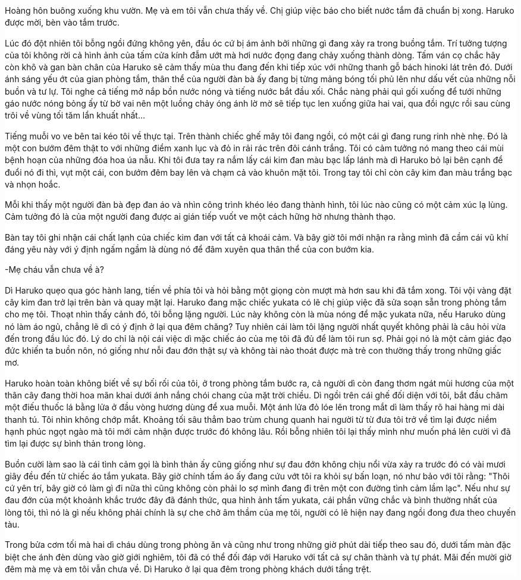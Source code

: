 Hoàng hôn buông xuống khu vườn. Mẹ và em tôi vẫn chưa thấy về. Chị giúp việc báo cho biết nước tắm đã chuẩn bị xong. Haruko được mời, bèn vào tắm trước.

Lúc đó đột nhiên tôi bỗng ngồi đứng không yên, đầu óc cứ bị ám ảnh bởi những gì đang xảy ra trong buồng tắm. Trí tưởng tượng của tôi không rời cả hình ảnh của tấm cửa kính đẫm ướt mà hơi nước đọng đang chảy xuống thành dòng. Tấm ván cọ chắc hãy còn khô và gan bàn chân của Haruko sẽ cảm thấy mùa thu đang đến khi tiếp xúc với những thanh gỗ bách hinoki lát trên đó. Dưới ánh sáng yếu ớt của gian phòng tắm, thân thể của người đàn bà ấy đang bị từng mảng bóng tối phủ lên như dấu vết của những nỗi buồn và tư lự. Tôi nghe cả tiếng mở nắp bồn nước nóng và tiếng nước bắt đầu xối. Chắc nàng phải quì gối xuống để tưới những gáo nước nóng bỏng ấy từ bờ vai nên một luồng chảy óng ánh lờ mờ sẽ tiếp tục len xuống giữa hai vai, qua đồi ngực rồi sau cùng trôi về vùng tối tăm lẩn khuất nhất…

Tiếng muỗi vo ve bên tai kéo tôi về thực tại. Trên thành chiếc ghế mây tôi đang ngồi, có một cái gì đang rung rinh nhè nhẹ. Đó là một con bướm đêm thật to với những điểm xanh lục và đỏ in rải rác trên đôi cánh trắng. Tôi có cảm tưởng nó mang theo cái mùi bệnh hoạn của những đóa hoa úa nẫu. Khi tôi đưa tay ra nắm lấy cái kim đan màu bạc lấp lánh mà dì Haruko bỏ lại bên cạnh để đuổi nó đi thì, vụt một cái, con bướm đêm bay lên và chạm cả vào khuôn mặt tôi. Trong tay tôi chỉ còn cây kim đan màu trắng bạc và nhọn hoắc.

Mỗi khi thấy một người đàn bà đẹp đan áo và nhìn công trình khéo léo đang thành hình, tôi lúc nào cũng có một cảm xúc lạ lùng. Cảm tưởng đó là của một người đang được ai gián tiếp vuốt ve một cách hững hờ nhưng thành thạo.

Bàn tay tôi ghi nhận cái chất lạnh của chiếc kim đan với tất cả khoái cảm. Và bây giờ tôi mới nhận ra rằng mình đã cầm cái vũ khí đáng yêu này với ý định ngấm ngầm là dùng nó để đâm xuyên qua thân thể của con bướm kia.

-Mẹ cháu vẫn chưa về à?

Dì Haruko quẹo qua góc hành lang, tiến về phía tôi và hỏi bằng một giọng còn mượt mà hơn sau khi đã tắm xong. Tôi vội vàng đặt cây kim đan trở lại trên bàn và quay mặt lại. Haruko đang mặc chiếc yukata có lẽ chị giúp việc đã sửa soạn sẵn trong phòng tắm cho mẹ tôi. Thoạt nhìn thấy cảnh đó, tôi bỗng lặng người. Lúc này không còn là mùa nóng để mặc yukata nữa, nếu Haruko dùng nó làm áo ngủ, chẳng lẽ dì có ý định ở lại qua đêm chăng? Tuy nhiên cái làm tôi lặng người nhất quyết không phải là câu hỏi vừa đến trong đầu lúc đó. Lý do chỉ là nội cái việc dì mặc chiếc áo của mẹ tôi đã đủ để làm tôi run sợ. Phải gọi nó là một cảm giác đạo đức khiến ta buồn nôn, nó giống như nỗi đau đớn thật sự và không tài nào thoát được mà trẻ con thường thấy trong những giấc mơ.

Haruko hoàn toàn không biết về sự bối rối của tôi, ở trong phòng tắm bước ra, cả người dì còn đang thơm ngát mùi hương của một thân cây đang thời hoa mãn khai dưới ánh nắng chói chang của mặt trời chiều. Dì ngồi trên cái ghế đối diện với tôi, bắt đầu châm một điếu thuốc lá bằng lửa ở đầu vòng hương dùng để xua muỗi. Một ánh lửa đỏ lóe lên trong mắt dì làm thấy rõ hai hàng mi dài thanh tú. Tôi nhìn không chớp mắt. Khoảng tối sâu thẳm bao trùm chung quanh hai người từ từ đưa tôi trở về tìm lại được niềm hạnh phúc ngọt ngào mà tôi mới cảm nhận được trước đó không lâu. Rồi bỗng nhiên tôi lại thấy mình như muốn phá lên cười vì đã tìm lại được sự bình thản trong lòng.

Buồn cười làm sao là cái tình cảm gọi là bình thản ấy cũng giống như sự đau đớn không chịu nổi vừa xảy ra trước đó có vài mươi giây đều đến từ chiếc áo tắm yukata. Bây giờ chính tấm áo ấy đang cứu vớt tôi ra khỏi sự bấn loạn, nó như bảo với tôi rằng: "Thôi cứ yên trí, bây giờ có làm gì đi nữa thì cũng không còn phải lo sợ mình đang đi trên một con đường tình cảm lầm lạc". Nếu như sự đau đớn của một khoảnh khắc trước đây đã đánh thức, qua hình ảnh tấm yukata, cái phần vững chắc và bình thường nhất của lòng tôi, thì nó là gì nếu không phải chính là sự che chở âm thầm của mẹ tôi, người có lẽ hiện nay đang ngồi đong đưa theo chuyến tàu.

Trong bửa cơm tối mà hai dì cháu dùng trong phòng ăn và cũng như trong những giờ phút dài tiếp theo sau đó, dưới tấm màn đặc biệt che ánh đèn dùng vào giờ giới nghiêm, tôi đã có thể đối đáp với Haruko với tất cả sự chân thành và tự phát. Mãi đến mười giờ đêm mà mẹ và em tôi vẫn chưa về. Dì Haruko ở lại qua đêm trong phòng khách dưới tầng trệt.
